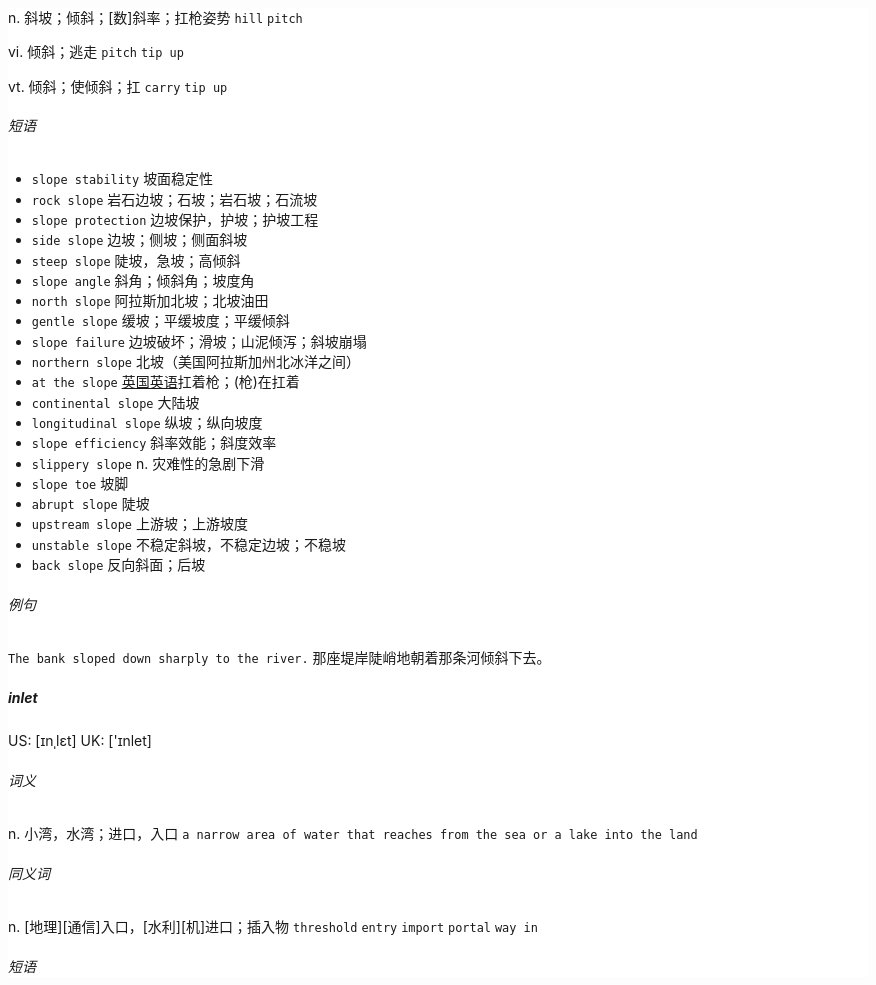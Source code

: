 n. 斜坡；倾斜；[数]斜率；扛枪姿势
`hill` `pitch`

vi. 倾斜；逃走
`pitch` `tip up`

vt. 倾斜；使倾斜；扛
`carry` `tip up`


###### 短语

- `slope stability` 坡面稳定性
- `rock slope` 岩石边坡；石坡；岩石坡；石流坡
- `slope protection` 边坡保护，护坡；护坡工程
- `side slope` 边坡；侧坡；侧面斜坡
- `steep slope` 陡坡，急坡；高倾斜
- `slope angle` 斜角；倾斜角；坡度角
- `north slope` 阿拉斯加北坡；北坡油田
- `gentle slope` 缓坡；平缓坡度；平缓倾斜
- `slope failure` 边坡破坏；滑坡；山泥倾泻；斜坡崩塌
- `northern slope` 北坡（美国阿拉斯加州北冰洋之间）
- `at the slope` [英国英语](士兵)扛着枪；(枪)在扛着
- `continental slope` 大陆坡
- `longitudinal slope` 纵坡；纵向坡度
- `slope efficiency` 斜率效能；斜度效率
- `slippery slope` n. 灾难性的急剧下滑
- `slope toe` 坡脚
- `abrupt slope` 陡坡
- `upstream slope` 上游坡；上游坡度
- `unstable slope` 不稳定斜坡，不稳定边坡；不稳坡
- `back slope` 反向斜面；后坡

###### 例句

`The bank sloped down sharply to the river.`
那座堤岸陡峭地朝着那条河倾斜下去。


##### inlet

US: [ɪnˌlɛt]
UK: ['ɪnlet]

###### 词义

n. 小湾，水湾；进口，入口
`a narrow area of water that reaches from the sea or a lake into the land`

###### 同义词

n. [地理][通信]入口，[水利][机]进口；插入物
`threshold` `entry` `import` `portal` `way in`


###### 短语
